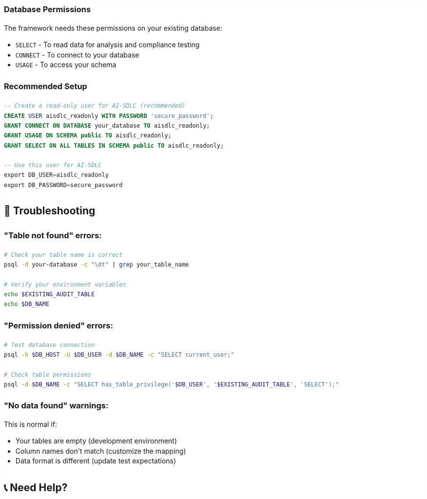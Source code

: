 ### **Database Permissions**

The framework needs these permissions on your existing database:

- `SELECT` - To read data for analysis and compliance testing
- `CONNECT` - To connect to your database
- `USAGE` - To access your schema

### **Recommended Setup**

```sql
-- Create a read-only user for AI-SDLC (recommended)
CREATE USER aisdlc_readonly WITH PASSWORD 'secure_password';
GRANT CONNECT ON DATABASE your_database TO aisdlc_readonly;
GRANT USAGE ON SCHEMA public TO aisdlc_readonly;
GRANT SELECT ON ALL TABLES IN SCHEMA public TO aisdlc_readonly;

-- Use this user for AI-SDLC
export DB_USER=aisdlc_readonly
export DB_PASSWORD=secure_password
```

## 🚨 **Troubleshooting**

### **"Table not found" errors:**

```bash
# Check your table name is correct
psql -d your-database -c "\dt" | grep your_table_name

# Verify your environment variables
echo $EXISTING_AUDIT_TABLE
echo $DB_NAME
```

### **"Permission denied" errors:**

```bash
# Test database connection
psql -h $DB_HOST -U $DB_USER -d $DB_NAME -c "SELECT current_user;"

# Check table permissions
psql -d $DB_NAME -c "SELECT has_table_privilege('$DB_USER', '$EXISTING_AUDIT_TABLE', 'SELECT');"
```

### **"No data found" warnings:**

This is normal if:

- Your tables are empty (development environment)
- Column names don't match (customize the mapping)
- Data format is different (update test expectations)

## 📞 **Need Help?**
